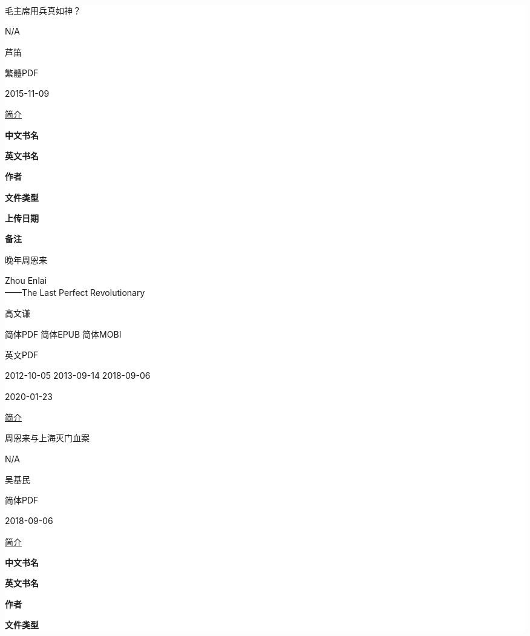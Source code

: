 毛主席用兵真如神？

N/A

芦笛

繁體PDF

2015-11-09

[简介](https://docs.google.com/document/d/1kAYx0nNPtXoDvyPKQDExvqk8cSYbFwjTlsx-mX94yuw/)

  
  

**中文书名**

**英文书名**

**作者**

**文件类型**

**上传日期**

**备注**

晚年周恩来

Zhou Enlai  
——The Last Perfect Revolutionary

高文谦

简体PDF 简体EPUB 简体MOBI

英文PDF

2012-10-05 2013-09-14 2018-09-06

2020-01-23

[简介](https://docs.google.com/document/d/1FvDaJmY3eNtulGeI6nHw7azr1gkvAPWy3AyLzX0Guno/)

周恩来与上海灭门血案

N/A

吴基民

简体PDF

2018-09-06

[简介](https://docs.google.com/document/d/1PDXoD-IQpieKBUqRTIuIPNhVwCkAfimOwkOzpP6sk8s/)

  
  

**中文书名**

**英文书名**

**作者**

**文件类型**
